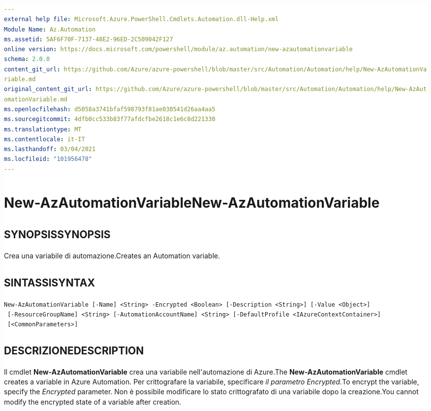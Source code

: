 ```yaml
---
external help file: Microsoft.Azure.PowerShell.Cmdlets.Automation.dll-Help.xml
Module Name: Az.Automation
ms.assetid: 5AF6F70F-7137-48E2-96ED-2C509042F127
online version: https://docs.microsoft.com/powershell/module/az.automation/new-azautomationvariable
schema: 2.0.0
content_git_url: https://github.com/Azure/azure-powershell/blob/master/src/Automation/Automation/help/New-AzAutomationVariable.md
original_content_git_url: https://github.com/Azure/azure-powershell/blob/master/src/Automation/Automation/help/New-AzAutomationVariable.md
ms.openlocfilehash: d5058a3741bfaf598793f81ae030541d26aa4aa5
ms.sourcegitcommit: 4dfb0cc533b83f77afdcfbe2618c1e6c8d221330
ms.translationtype: MT
ms.contentlocale: it-IT
ms.lasthandoff: 03/04/2021
ms.locfileid: "101956478"
---
```

# <span data-ttu-id="6cd5d-101">New-AzAutomationVariable</span><span class="sxs-lookup"><span data-stu-id="6cd5d-101">New-AzAutomationVariable</span></span>

## <span data-ttu-id="6cd5d-102">SYNOPSIS</span><span class="sxs-lookup"><span data-stu-id="6cd5d-102">SYNOPSIS</span></span>
<span data-ttu-id="6cd5d-103">Crea una variabile di automazione.</span><span class="sxs-lookup"><span data-stu-id="6cd5d-103">Creates an Automation variable.</span></span>

## <span data-ttu-id="6cd5d-104">SINTASSI</span><span class="sxs-lookup"><span data-stu-id="6cd5d-104">SYNTAX</span></span>

```
New-AzAutomationVariable [-Name] <String> -Encrypted <Boolean> [-Description <String>] [-Value <Object>]
 [-ResourceGroupName] <String> [-AutomationAccountName] <String> [-DefaultProfile <IAzureContextContainer>]
 [<CommonParameters>]
```

## <span data-ttu-id="6cd5d-105">DESCRIZIONE</span><span class="sxs-lookup"><span data-stu-id="6cd5d-105">DESCRIPTION</span></span>
<span data-ttu-id="6cd5d-106">Il cmdlet **New-AzAutomationVariable** crea una variabile nell'automazione di Azure.</span><span class="sxs-lookup"><span data-stu-id="6cd5d-106">The **New-AzAutomationVariable** cmdlet creates a variable in Azure Automation.</span></span>
<span data-ttu-id="6cd5d-107">Per crittografare la variabile, specificare *il parametro Encrypted.*</span><span class="sxs-lookup"><span data-stu-id="6cd5d-107">To encrypt the variable, specify the *Encrypted* parameter.</span></span>
<span data-ttu-id="6cd5d-108">Non è possibile modificare lo stato crittografato di una variabile dopo la creazione.</span><span class="sxs-lookup"><span data-stu-id="6cd5d-108">You cannot modify the encrypted state of a variable after creation.</span></span>
